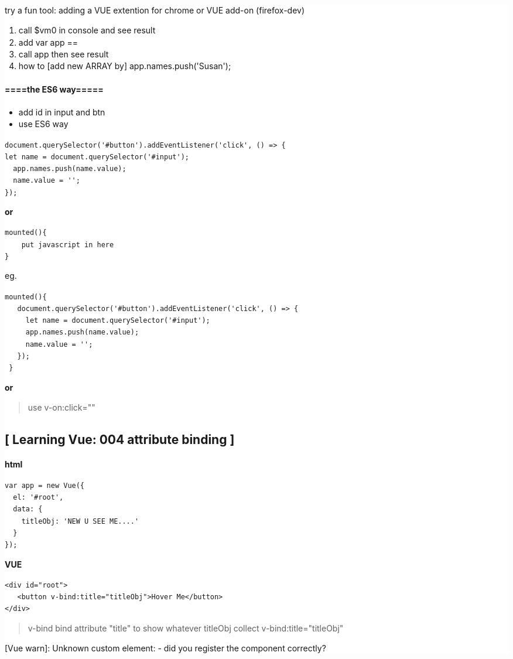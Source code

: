 try a fun tool: adding a VUE extention for chrome or VUE add-on (firefox-dev)

1. call $vm0 in console and see result
2. add var app ==
3. call app then see result
4. how to [add new ARRAY by] app.names.push('Susan');

#### ====the ES6 way=====

- add id in input and btn
- use ES6 way


```
document.querySelector('#button').addEventListener('click', () => {
let name = document.querySelector('#input');
  app.names.push(name.value);
  name.value = '';
});
```
**or**

>
```
mounted(){
    put javascript in here
}
```
eg.
```
mounted(){
   document.querySelector('#button').addEventListener('click', () => {
     let name = document.querySelector('#input');
     app.names.push(name.value);
     name.value = '';
   });
 }
```
**or**

> use v-on:click=""


## [ Learning Vue: 004 attribute binding ]
**html**
```
var app = new Vue({
  el: '#root',
  data: {
    titleObj: 'NEW U SEE ME....'
  }
});
```
**VUE**
```
<div id="root">
   <button v-bind:title="titleObj">Hover Me</button>
</div>
```
>v-bind bind attribute "title" to show whatever titleObj collect
v-bind:title="titleObj"


[Vue warn]: Unknown custom element: <coupon> - did you register the component correctly?